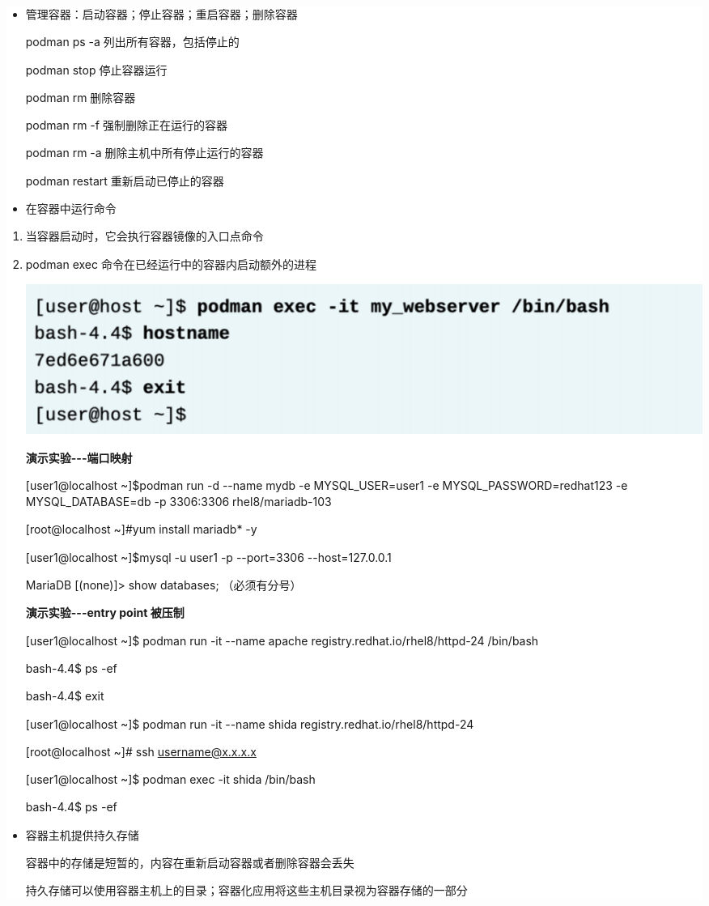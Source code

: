 - 管理容器：启动容器；停止容器；重启容器；删除容器
    
    podman ps -a 列出所有容器，包括停止的
    
    podman stop 停止容器运行
    
    podman rm 删除容器
    
    podman rm -f 强制删除正在运行的容器
    
    podman rm -a 删除主机中所有停止运行的容器
    
    podman restart 重新启动已停止的容器
    
- 在容器中运行命令
1. 当容器启动时，它会执行容器镜像的入口点命令
2. podman exec 命令在已经运行中的容器内启动额外的进程
    
    ![%E7%AC%AC12%E6%AC%A1%E7%AC%94%E8%AE%B0%204312b40e131f4a1ba61d24ea2edd1d65/image14.png](%E7%AC%AC12%E6%AC%A1%E7%AC%94%E8%AE%B0%204312b40e131f4a1ba61d24ea2edd1d65/image14.png)
    
    **演示实验---端口映射**
    
    [user1@localhost ~]$podman run -d --name mydb -e MYSQL_USER=user1 -e MYSQL_PASSWORD=redhat123 -e MYSQL_DATABASE=db -p 3306:3306 rhel8/mariadb-103
    
    [root@localhost ~]#yum install mariadb* -y
    
    [user1@localhost ~]$mysql -u user1 -p --port=3306 --host=127.0.0.1
    
    MariaDB [(none)]> show databases; （必须有分号）
    
    **演示实验---entry point 被压制**
    
    [user1@localhost ~]$ podman run -it --name apache registry.redhat.io/rhel8/httpd-24 /bin/bash
    
    bash-4.4$ ps -ef
    
    bash-4.4$ exit
    
    [user1@localhost ~]$ podman run -it --name shida registry.redhat.io/rhel8/httpd-24
    
    [root@localhost ~]# ssh username@x.x.x.x
    
    [user1@localhost ~]$ podman exec -it shida /bin/bash
    
    bash-4.4$ ps -ef
    
- 容器主机提供持久存储
    
    容器中的存储是短暂的，内容在重新启动容器或者删除容器会丢失
    
    持久存储可以使用容器主机上的目录；容器化应用将这些主机目录视为容器存储的一部分
    